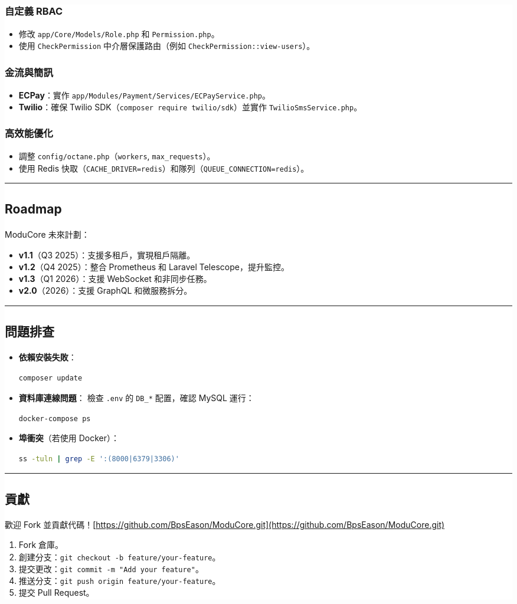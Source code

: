 ### 自定義 RBAC
- 修改 `app/Core/Models/Role.php` 和 `Permission.php`。
- 使用 `CheckPermission` 中介層保護路由（例如 `CheckPermission::view-users`）。

### 金流與簡訊
- **ECPay**：實作 `app/Modules/Payment/Services/ECPayService.php`。
- **Twilio**：確保 Twilio SDK（`composer require twilio/sdk`）並實作 `TwilioSmsService.php`。

### 高效能優化
- 調整 `config/octane.php`（`workers`, `max_requests`）。
- 使用 Redis 快取（`CACHE_DRIVER=redis`）和隊列（`QUEUE_CONNECTION=redis`）。

---

## Roadmap

ModuCore 未來計劃：
- **v1.1**（Q3 2025）：支援多租戶，實現租戶隔離。
- **v1.2**（Q4 2025）：整合 Prometheus 和 Laravel Telescope，提升監控。
- **v1.3**（Q1 2026）：支援 WebSocket 和非同步任務。
- **v2.0**（2026）：支援 GraphQL 和微服務拆分。

---

## 問題排查

- **依賴安裝失敗**：
  ```bash
  composer update
  ```
- **資料庫連線問題**：
  檢查 `.env` 的 `DB_*` 配置，確認 MySQL 運行：
  ```bash
  docker-compose ps
  ```
- **埠衝突**（若使用 Docker）：
  ```bash
  ss -tuln | grep -E ':(8000|6379|3306)'
  ```

---

## 貢獻

歡迎 Fork 並貢獻代碼！[https://github.com/BpsEason/ModuCore.git](https://github.com/BpsEason/ModuCore.git)
1. Fork 倉庫。
2. 創建分支：`git checkout -b feature/your-feature`。
3. 提交更改：`git commit -m "Add your feature"`。
4. 推送分支：`git push origin feature/your-feature`。
5. 提交 Pull Request。
